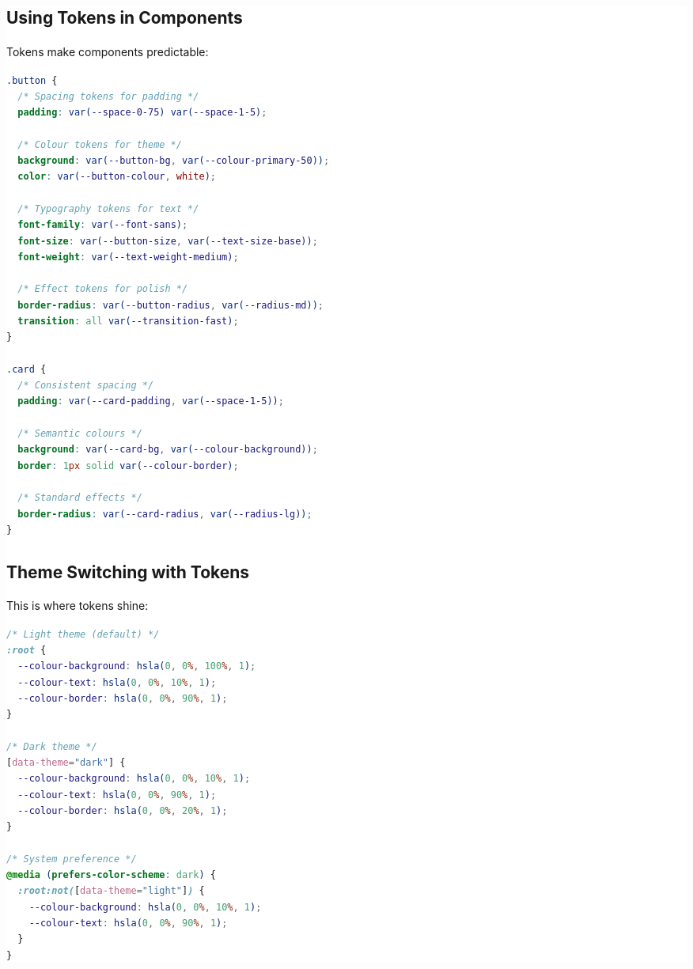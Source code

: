 ## Using Tokens in Components

Tokens make components predictable:

```css
.button {
  /* Spacing tokens for padding */
  padding: var(--space-0-75) var(--space-1-5);
  
  /* Colour tokens for theme */
  background: var(--button-bg, var(--colour-primary-50));
  color: var(--button-colour, white);
  
  /* Typography tokens for text */
  font-family: var(--font-sans);
  font-size: var(--button-size, var(--text-size-base));
  font-weight: var(--text-weight-medium);
  
  /* Effect tokens for polish */
  border-radius: var(--button-radius, var(--radius-md));
  transition: all var(--transition-fast);
}

.card {
  /* Consistent spacing */
  padding: var(--card-padding, var(--space-1-5));
  
  /* Semantic colours */
  background: var(--card-bg, var(--colour-background));
  border: 1px solid var(--colour-border);
  
  /* Standard effects */
  border-radius: var(--card-radius, var(--radius-lg));
}
```

## Theme Switching with Tokens

This is where tokens shine:

```css
/* Light theme (default) */
:root {
  --colour-background: hsla(0, 0%, 100%, 1);
  --colour-text: hsla(0, 0%, 10%, 1);
  --colour-border: hsla(0, 0%, 90%, 1);
}

/* Dark theme */
[data-theme="dark"] {
  --colour-background: hsla(0, 0%, 10%, 1);
  --colour-text: hsla(0, 0%, 90%, 1);
  --colour-border: hsla(0, 0%, 20%, 1);
}

/* System preference */
@media (prefers-color-scheme: dark) {
  :root:not([data-theme="light"]) {
    --colour-background: hsla(0, 0%, 10%, 1);
    --colour-text: hsla(0, 0%, 90%, 1);
  }
}
```
